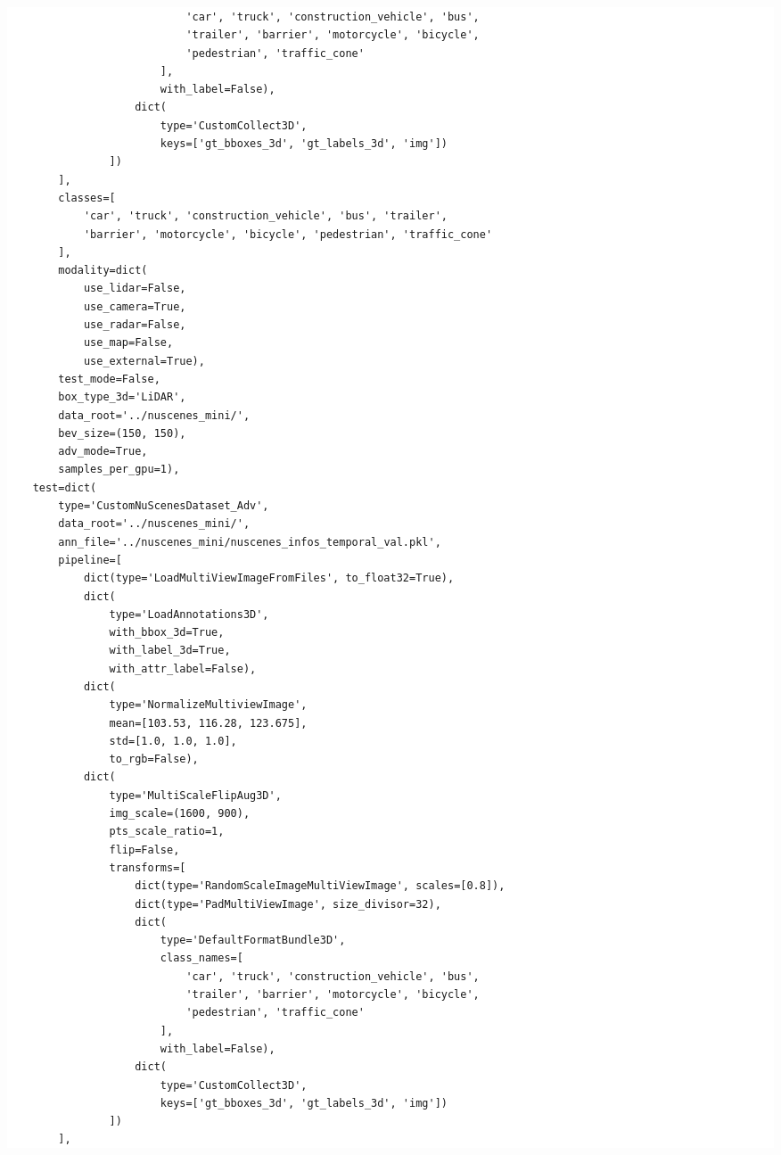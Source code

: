 ```
                            'car', 'truck', 'construction_vehicle', 'bus',
                            'trailer', 'barrier', 'motorcycle', 'bicycle',
                            'pedestrian', 'traffic_cone'
                        ],
                        with_label=False),
                    dict(
                        type='CustomCollect3D',
                        keys=['gt_bboxes_3d', 'gt_labels_3d', 'img'])
                ])
        ],
        classes=[
            'car', 'truck', 'construction_vehicle', 'bus', 'trailer',
            'barrier', 'motorcycle', 'bicycle', 'pedestrian', 'traffic_cone'
        ],
        modality=dict(
            use_lidar=False,
            use_camera=True,
            use_radar=False,
            use_map=False,
            use_external=True),
        test_mode=False,
        box_type_3d='LiDAR',
        data_root='../nuscenes_mini/',
        bev_size=(150, 150),
        adv_mode=True,
        samples_per_gpu=1),
    test=dict(
        type='CustomNuScenesDataset_Adv',
        data_root='../nuscenes_mini/',
        ann_file='../nuscenes_mini/nuscenes_infos_temporal_val.pkl',
        pipeline=[
            dict(type='LoadMultiViewImageFromFiles', to_float32=True),
            dict(
                type='LoadAnnotations3D',
                with_bbox_3d=True,
                with_label_3d=True,
                with_attr_label=False),
            dict(
                type='NormalizeMultiviewImage',
                mean=[103.53, 116.28, 123.675],
                std=[1.0, 1.0, 1.0],
                to_rgb=False),
            dict(
                type='MultiScaleFlipAug3D',
                img_scale=(1600, 900),
                pts_scale_ratio=1,
                flip=False,
                transforms=[
                    dict(type='RandomScaleImageMultiViewImage', scales=[0.8]),
                    dict(type='PadMultiViewImage', size_divisor=32),
                    dict(
                        type='DefaultFormatBundle3D',
                        class_names=[
                            'car', 'truck', 'construction_vehicle', 'bus',
                            'trailer', 'barrier', 'motorcycle', 'bicycle',
                            'pedestrian', 'traffic_cone'
                        ],
                        with_label=False),
                    dict(
                        type='CustomCollect3D',
                        keys=['gt_bboxes_3d', 'gt_labels_3d', 'img'])
                ])
        ],
```